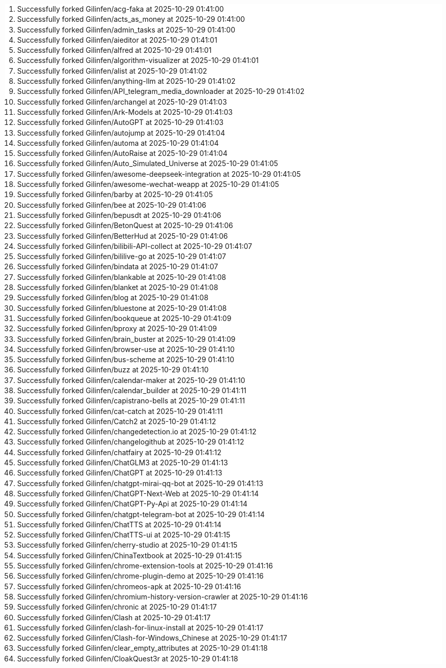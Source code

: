 1. Successfully forked Gilinfen/acg-faka at 2025-10-29 01:41:00
2. Successfully forked Gilinfen/acts_as_money at 2025-10-29 01:41:00
3. Successfully forked Gilinfen/admin_tasks at 2025-10-29 01:41:00
4. Successfully forked Gilinfen/aieditor at 2025-10-29 01:41:01
5. Successfully forked Gilinfen/alfred at 2025-10-29 01:41:01
6. Successfully forked Gilinfen/algorithm-visualizer at 2025-10-29 01:41:01
7. Successfully forked Gilinfen/alist at 2025-10-29 01:41:02
8. Successfully forked Gilinfen/anything-llm at 2025-10-29 01:41:02
9. Successfully forked Gilinfen/API_telegram_media_downloader at 2025-10-29 01:41:02
10. Successfully forked Gilinfen/archangel at 2025-10-29 01:41:03
11. Successfully forked Gilinfen/Ark-Models at 2025-10-29 01:41:03
12. Successfully forked Gilinfen/AutoGPT at 2025-10-29 01:41:03
13. Successfully forked Gilinfen/autojump at 2025-10-29 01:41:04
14. Successfully forked Gilinfen/automa at 2025-10-29 01:41:04
15. Successfully forked Gilinfen/AutoRaise at 2025-10-29 01:41:04
16. Successfully forked Gilinfen/Auto_Simulated_Universe at 2025-10-29 01:41:05
17. Successfully forked Gilinfen/awesome-deepseek-integration at 2025-10-29 01:41:05
18. Successfully forked Gilinfen/awesome-wechat-weapp at 2025-10-29 01:41:05
19. Successfully forked Gilinfen/barby at 2025-10-29 01:41:05
20. Successfully forked Gilinfen/bee at 2025-10-29 01:41:06
21. Successfully forked Gilinfen/bepusdt at 2025-10-29 01:41:06
22. Successfully forked Gilinfen/BetonQuest at 2025-10-29 01:41:06
23. Successfully forked Gilinfen/BetterHud at 2025-10-29 01:41:06
24. Successfully forked Gilinfen/bilibili-API-collect at 2025-10-29 01:41:07
25. Successfully forked Gilinfen/bililive-go at 2025-10-29 01:41:07
26. Successfully forked Gilinfen/bindata at 2025-10-29 01:41:07
27. Successfully forked Gilinfen/blankable at 2025-10-29 01:41:08
28. Successfully forked Gilinfen/blanket at 2025-10-29 01:41:08
29. Successfully forked Gilinfen/blog at 2025-10-29 01:41:08
30. Successfully forked Gilinfen/bluestone at 2025-10-29 01:41:08
31. Successfully forked Gilinfen/bookqueue at 2025-10-29 01:41:09
32. Successfully forked Gilinfen/bproxy at 2025-10-29 01:41:09
33. Successfully forked Gilinfen/brain_buster at 2025-10-29 01:41:09
34. Successfully forked Gilinfen/browser-use at 2025-10-29 01:41:10
35. Successfully forked Gilinfen/bus-scheme at 2025-10-29 01:41:10
36. Successfully forked Gilinfen/buzz at 2025-10-29 01:41:10
37. Successfully forked Gilinfen/calendar-maker at 2025-10-29 01:41:10
38. Successfully forked Gilinfen/calendar_builder at 2025-10-29 01:41:11
39. Successfully forked Gilinfen/capistrano-bells at 2025-10-29 01:41:11
40. Successfully forked Gilinfen/cat-catch at 2025-10-29 01:41:11
41. Successfully forked Gilinfen/Catch2 at 2025-10-29 01:41:12
42. Successfully forked Gilinfen/changedetection.io at 2025-10-29 01:41:12
43. Successfully forked Gilinfen/changelogithub at 2025-10-29 01:41:12
44. Successfully forked Gilinfen/chatfairy at 2025-10-29 01:41:12
45. Successfully forked Gilinfen/ChatGLM3 at 2025-10-29 01:41:13
46. Successfully forked Gilinfen/ChatGPT at 2025-10-29 01:41:13
47. Successfully forked Gilinfen/chatgpt-mirai-qq-bot at 2025-10-29 01:41:13
48. Successfully forked Gilinfen/ChatGPT-Next-Web at 2025-10-29 01:41:14
49. Successfully forked Gilinfen/ChatGPT-Py-Api at 2025-10-29 01:41:14
50. Successfully forked Gilinfen/chatgpt-telegram-bot at 2025-10-29 01:41:14
51. Successfully forked Gilinfen/ChatTTS at 2025-10-29 01:41:14
52. Successfully forked Gilinfen/ChatTTS-ui at 2025-10-29 01:41:15
53. Successfully forked Gilinfen/cherry-studio at 2025-10-29 01:41:15
54. Successfully forked Gilinfen/ChinaTextbook at 2025-10-29 01:41:15
55. Successfully forked Gilinfen/chrome-extension-tools at 2025-10-29 01:41:16
56. Successfully forked Gilinfen/chrome-plugin-demo at 2025-10-29 01:41:16
57. Successfully forked Gilinfen/chromeos-apk at 2025-10-29 01:41:16
58. Successfully forked Gilinfen/chromium-history-version-crawler at 2025-10-29 01:41:16
59. Successfully forked Gilinfen/chronic at 2025-10-29 01:41:17
60. Successfully forked Gilinfen/Clash at 2025-10-29 01:41:17
61. Successfully forked Gilinfen/clash-for-linux-install at 2025-10-29 01:41:17
62. Successfully forked Gilinfen/Clash-for-Windows_Chinese at 2025-10-29 01:41:17
63. Successfully forked Gilinfen/clear_empty_attributes at 2025-10-29 01:41:18
64. Successfully forked Gilinfen/CloakQuest3r at 2025-10-29 01:41:18